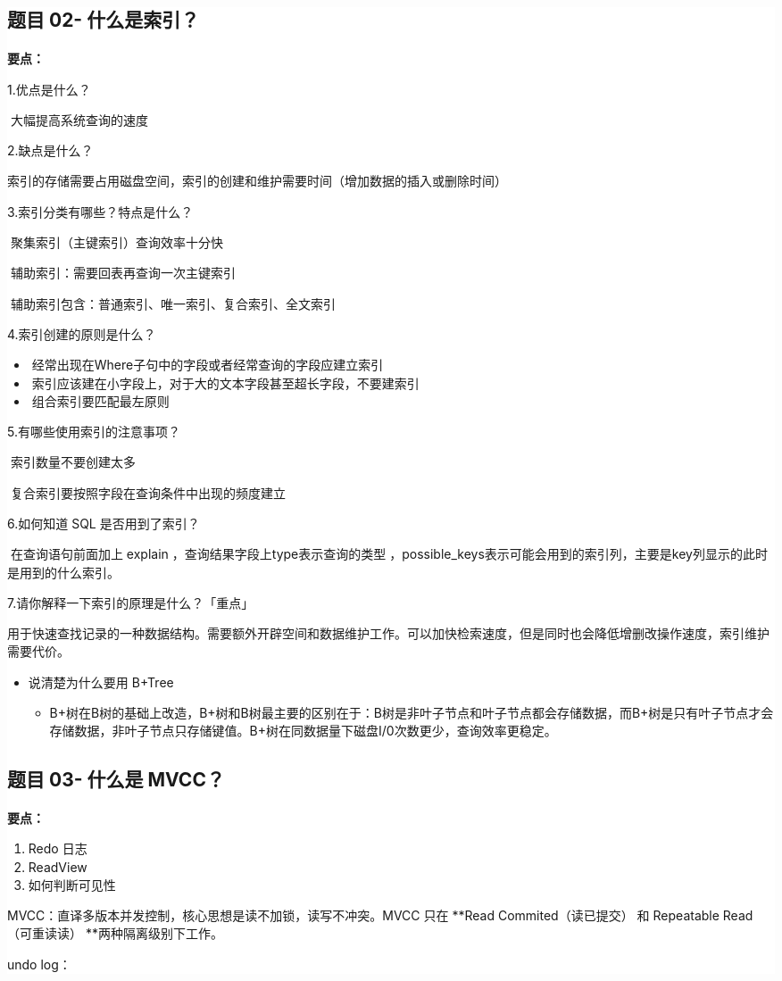 

## 题目 02- 什么是索引？

**要点：**

1.优点是什么？

​		大幅提高系统查询的速度

2.缺点是什么？

​	索引的存储需要占用磁盘空间，索引的创建和维护需要时间（增加数据的插入或删除时间）

 3.索引分类有哪些？特点是什么？

​	聚集索引（主键索引）查询效率十分快

​	辅助索引：需要回表再查询一次主键索引

​		辅助索引包含：普通索引、唯一索引、复合索引、全文索引

4.索引创建的原则是什么？

- ​	经常出现在Where子句中的字段或者经常查询的字段应建立索引
- ​	索引应该建在小字段上，对于大的文本字段甚至超长字段，不要建索引
- ​	组合索引要匹配最左原则

5.有哪些使用索引的注意事项？

​	索引数量不要创建太多

​	复合索引要按照字段在查询条件中出现的频度建立

6.如何知道 SQL 是否用到了索引？

​	在查询语句前面加上 explain ，查询结果字段上type表示查询的类型 ，possible_keys表示可能会用到的索引列，主要是key列显示的此时是用到的什么索引。

7.请你解释一下索引的原理是什么？「重点」

​	用于快速查找记录的一种数据结构。需要额外开辟空间和数据维护工作。可以加快检索速度，但是同时也会降低增删改操作速度，索引维护需要代价。

- 说清楚为什么要用 B+Tree

  - B+树在B树的基础上改造，B+树和B树最主要的区别在于：B树是非叶子节点和叶子节点都会存储数据，而B+树是只有叶子节点才会存储数据，非叶子节点只存储键值。B+树在同数据量下磁盘I/0次数更少，查询效率更稳定。

  

## 题目 03- 什么是 MVCC？

**要点：**

1. Redo 日志
2. ReadView
3. 如何判断可见性



MVCC：直译多版本并发控制，核心思想是读不加锁，读写不冲突。MVCC 只在 **Read Commited（读已提交） 和 Repeatable Read（可重读读） **两种隔离级别下工作。



undo log：
